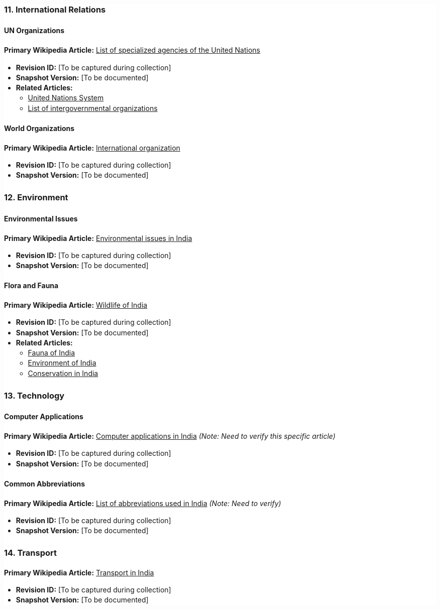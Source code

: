 ### 11. International Relations

#### UN Organizations
**Primary Wikipedia Article:** [List of specialized agencies of the United Nations](https://en.wikipedia.org/wiki/List_of_specialized_agencies_of_the_United_Nations)
- **Revision ID:** [To be captured during collection]
- **Snapshot Version:** [To be documented]
- **Related Articles:**
  - [United Nations System](https://en.wikipedia.org/wiki/United_Nations_System)
  - [List of intergovernmental organizations](https://en.wikipedia.org/wiki/List_of_intergovernmental_organizations)

#### World Organizations
**Primary Wikipedia Article:** [International organization](https://en.wikipedia.org/wiki/International_organization)
- **Revision ID:** [To be captured during collection]
- **Snapshot Version:** [To be documented]

### 12. Environment

#### Environmental Issues
**Primary Wikipedia Article:** [Environmental issues in India](https://en.wikipedia.org/wiki/Environmental_issues_in_India)
- **Revision ID:** [To be captured during collection]
- **Snapshot Version:** [To be documented]

#### Flora and Fauna
**Primary Wikipedia Article:** [Wildlife of India](https://en.wikipedia.org/wiki/Wildlife_of_India)
- **Revision ID:** [To be captured during collection]
- **Snapshot Version:** [To be documented]
- **Related Articles:**
  - [Fauna of India](https://en.wikipedia.org/wiki/Fauna_of_India)
  - [Environment of India](https://en.wikipedia.org/wiki/Environment_of_India)
  - [Conservation in India](https://en.wikipedia.org/wiki/Conservation_in_India)

### 13. Technology

#### Computer Applications
**Primary Wikipedia Article:** [Computer applications in India](https://en.wikipedia.org/wiki/Computer_applications_in_India) *(Note: Need to verify this specific article)*
- **Revision ID:** [To be captured during collection]
- **Snapshot Version:** [To be documented]

#### Common Abbreviations
**Primary Wikipedia Article:** [List of abbreviations used in India](https://en.wikipedia.org/wiki/List_of_abbreviations_used_in_India) *(Note: Need to verify)*
- **Revision ID:** [To be captured during collection]
- **Snapshot Version:** [To be documented]

### 14. Transport
**Primary Wikipedia Article:** [Transport in India](https://en.wikipedia.org/wiki/Transport_in_India)
- **Revision ID:** [To be captured during collection]
- **Snapshot Version:** [To be documented]
